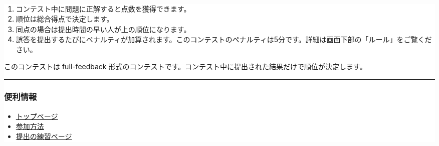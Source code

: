 <section>

<ol>

<li>
コンテスト中に問題に正解すると点数を獲得できます。
</li>

<li>
順位は総合得点で決定します。
</li>

<li>
同点の場合は提出時間の早い人が上の順位になります。
</li>

<li>
誤答を提出するたびにペナルティが加算されます。このコンテストのペナルティは5分です。詳細は画面下部の「ルール」をご覧ください。
</li>

</ol>

<p>
このコンテストは full-feedback 形式のコンテストです。コンテスト中に提出された結果だけで順位が決定します。
      
</p>

</section>

---

### **便利情報**

<ul>

<li>
<a href="https://atcoder.jp/">トップページ</a>
</li>

<li>
<a href="https://atcoder.jp/post/37">参加方法</a>
</li>

<li>
<a href="https://atcoder.jp/contests/practice">提出の練習ページ</a>
</li>

</ul>

</span>

</span>

</div>
